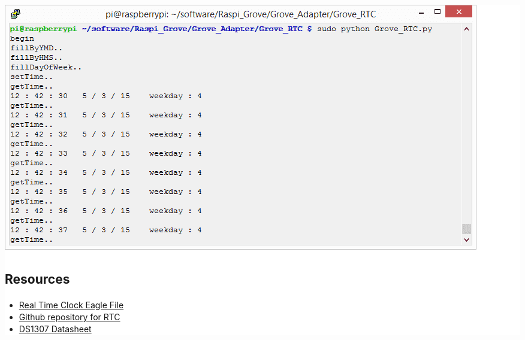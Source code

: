 ![](https://github.com/SeeedDoc/WikiMigrationSync/raw/master/docs/assets/Grove-RTC/img/Grovepi_i2c_rtc_01.png)

Resources
---------

-   [Real Time Clock Eagle File](https://github.com/SeeedDoc/WikiMigrationSync/raw/master/docs/assets/Grove-RTC/res/Real_Time_Clock.zip)
-   [Github repository for RTC](https://github.com/Seeed-Studio/Grove_RTC)
-   [DS1307 Datasheet](https://github.com/SeeedDoc/WikiMigrationSync/raw/master/docs/assets/Grove-RTC/res/DS1307.pdf)




